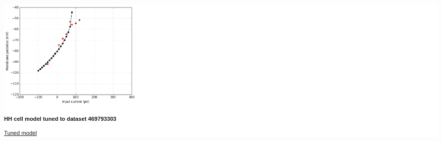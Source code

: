 <a href="../../../tune/tuned_cells/summary/Izh_469793303_iv.png"><img alt="469793303 subthreshold voltage vs current" src="../../../tune/tuned_cells/summary/Izh_469793303_iv.png" height="200"/></a>
</td>
</tr>
<tr>
<td width="130px">
<p style="font-size:80%;font-family:arial"><b>HH cell model tuned to dataset 469793303</b></p>
<p style="font-size:80%;font-family:arial"><a href="https://github.com/OpenSourceBrain/AllenInstituteNeuroML/blob/master/CellTypesDatabase/tune/tuned_cells/HH_469793303.cell.nml">Tuned model</a></p>
</td>
<td>